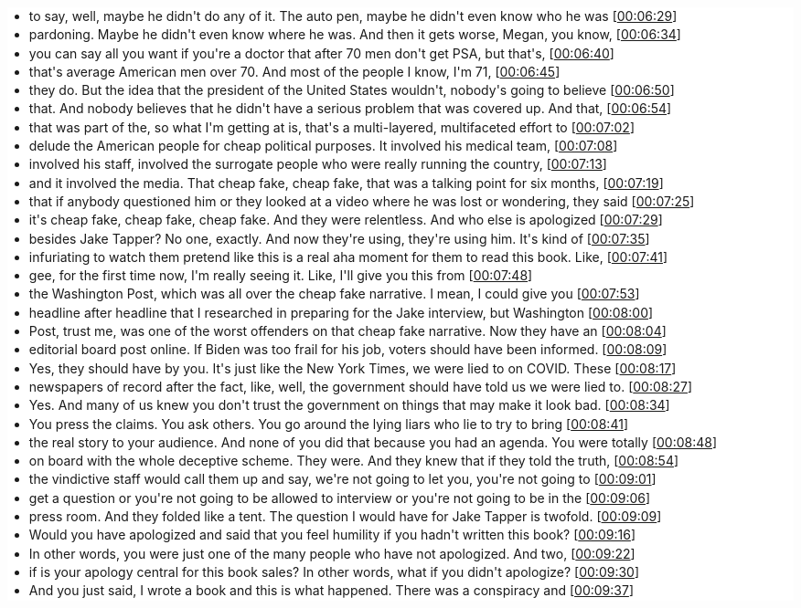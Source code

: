 *  to say, well, maybe he didn't do any of it. The auto pen, maybe he didn't even know who he was [[00:06:29](https://www.youtube.com/watch?v=tZZUEcjhrow&t=389.28s)]
*  pardoning. Maybe he didn't even know where he was. And then it gets worse, Megan, you know, [[00:06:34](https://www.youtube.com/watch?v=tZZUEcjhrow&t=394.15999999999997s)]
*  you can say all you want if you're a doctor that after 70 men don't get PSA, but that's, [[00:06:40](https://www.youtube.com/watch?v=tZZUEcjhrow&t=400.24s)]
*  that's average American men over 70. And most of the people I know, I'm 71, [[00:06:45](https://www.youtube.com/watch?v=tZZUEcjhrow&t=405.52s)]
*  they do. But the idea that the president of the United States wouldn't, nobody's going to believe [[00:06:50](https://www.youtube.com/watch?v=tZZUEcjhrow&t=410.15999999999997s)]
*  that. And nobody believes that he didn't have a serious problem that was covered up. And that, [[00:06:54](https://www.youtube.com/watch?v=tZZUEcjhrow&t=414.79999999999995s)]
*  that was part of the, so what I'm getting at is, that's a multi-layered, multifaceted effort to [[00:07:02](https://www.youtube.com/watch?v=tZZUEcjhrow&t=422.48s)]
*  delude the American people for cheap political purposes. It involved his medical team, [[00:07:08](https://www.youtube.com/watch?v=tZZUEcjhrow&t=428.8s)]
*  involved his staff, involved the surrogate people who were really running the country, [[00:07:13](https://www.youtube.com/watch?v=tZZUEcjhrow&t=433.92s)]
*  and it involved the media. That cheap fake, cheap fake, that was a talking point for six months, [[00:07:19](https://www.youtube.com/watch?v=tZZUEcjhrow&t=439.44s)]
*  that if anybody questioned him or they looked at a video where he was lost or wondering, they said [[00:07:25](https://www.youtube.com/watch?v=tZZUEcjhrow&t=445.20000000000005s)]
*  it's cheap fake, cheap fake, cheap fake. And they were relentless. And who else is apologized [[00:07:29](https://www.youtube.com/watch?v=tZZUEcjhrow&t=449.92s)]
*  besides Jake Tapper? No one, exactly. And now they're using, they're using him. It's kind of [[00:07:35](https://www.youtube.com/watch?v=tZZUEcjhrow&t=455.68s)]
*  infuriating to watch them pretend like this is a real aha moment for them to read this book. Like, [[00:07:41](https://www.youtube.com/watch?v=tZZUEcjhrow&t=461.84000000000003s)]
*  gee, for the first time now, I'm really seeing it. Like, I'll give you this from [[00:07:48](https://www.youtube.com/watch?v=tZZUEcjhrow&t=468.08000000000004s)]
*  the Washington Post, which was all over the cheap fake narrative. I mean, I could give you [[00:07:53](https://www.youtube.com/watch?v=tZZUEcjhrow&t=473.35999999999996s)]
*  headline after headline that I researched in preparing for the Jake interview, but Washington [[00:08:00](https://www.youtube.com/watch?v=tZZUEcjhrow&t=480.15999999999997s)]
*  Post, trust me, was one of the worst offenders on that cheap fake narrative. Now they have an [[00:08:04](https://www.youtube.com/watch?v=tZZUEcjhrow&t=484.79999999999995s)]
*  editorial board post online. If Biden was too frail for his job, voters should have been informed. [[00:08:09](https://www.youtube.com/watch?v=tZZUEcjhrow&t=489.03999999999996s)]
*  Yes, they should have by you. It's just like the New York Times, we were lied to on COVID. These [[00:08:17](https://www.youtube.com/watch?v=tZZUEcjhrow&t=497.03999999999996s)]
*  newspapers of record after the fact, like, well, the government should have told us we were lied to. [[00:08:27](https://www.youtube.com/watch?v=tZZUEcjhrow&t=507.2s)]
*  Yes. And many of us knew you don't trust the government on things that may make it look bad. [[00:08:34](https://www.youtube.com/watch?v=tZZUEcjhrow&t=514.0799999999999s)]
*  You press the claims. You ask others. You go around the lying liars who lie to try to bring [[00:08:41](https://www.youtube.com/watch?v=tZZUEcjhrow&t=521.92s)]
*  the real story to your audience. And none of you did that because you had an agenda. You were totally [[00:08:48](https://www.youtube.com/watch?v=tZZUEcjhrow&t=528.4s)]
*  on board with the whole deceptive scheme. They were. And they knew that if they told the truth, [[00:08:54](https://www.youtube.com/watch?v=tZZUEcjhrow&t=534.4s)]
*  the vindictive staff would call them up and say, we're not going to let you, you're not going to [[00:09:01](https://www.youtube.com/watch?v=tZZUEcjhrow&t=541.28s)]
*  get a question or you're not going to be allowed to interview or you're not going to be in the [[00:09:06](https://www.youtube.com/watch?v=tZZUEcjhrow&t=546.0s)]
*  press room. And they folded like a tent. The question I would have for Jake Tapper is twofold. [[00:09:09](https://www.youtube.com/watch?v=tZZUEcjhrow&t=549.84s)]
*  Would you have apologized and said that you feel humility if you hadn't written this book? [[00:09:16](https://www.youtube.com/watch?v=tZZUEcjhrow&t=556.4s)]
*  In other words, you were just one of the many people who have not apologized. And two, [[00:09:22](https://www.youtube.com/watch?v=tZZUEcjhrow&t=562.72s)]
*  if is your apology central for this book sales? In other words, what if you didn't apologize? [[00:09:30](https://www.youtube.com/watch?v=tZZUEcjhrow&t=570.48s)]
*  And you just said, I wrote a book and this is what happened. There was a conspiracy and [[00:09:37](https://www.youtube.com/watch?v=tZZUEcjhrow&t=577.28s)]